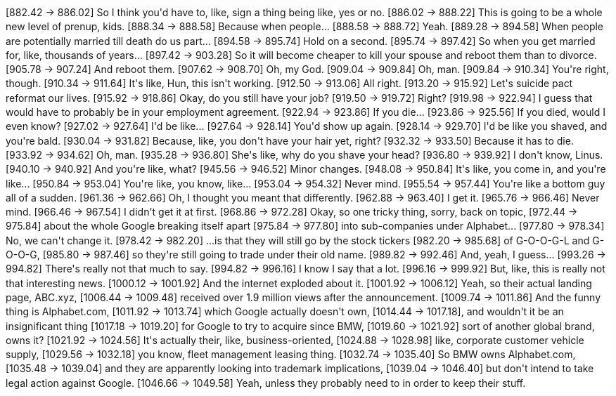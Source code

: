 [882.42 → 886.02] So I think you'd have to, like, sign a thing being like, yes or no.
[886.02 → 888.22] This is going to be a whole new level of prenup, kids.
[888.34 → 888.58] Because when people...
[888.58 → 888.72] Yeah.
[889.28 → 894.58] When people are potentially married till death do us part...
[894.58 → 895.74] Hold on a second.
[895.74 → 897.42] So when you get married for, like, thousands of years...
[897.42 → 903.28] So it will become cheaper to kill your spouse and reboot them than to divorce.
[905.78 → 907.24] And reboot them.
[907.62 → 908.70] Oh, my God.
[909.04 → 909.84] Oh, man.
[909.84 → 910.34] You're right, though.
[910.34 → 911.64] It's like, Hun, this isn't working.
[912.50 → 913.06] All right.
[913.20 → 915.92] Let's suicide pact reformat our lives.
[915.92 → 918.86] Okay, do you still have your job?
[919.50 → 919.72] Right?
[919.98 → 922.94] I guess that would have to probably be in your employment agreement.
[922.94 → 923.86] If you die...
[923.86 → 925.56] If you died, would I even know?
[927.02 → 927.64] I'd be like...
[927.64 → 928.14] You'd show up again.
[928.14 → 929.70] I'd be like you shaved, and you're bald.
[930.04 → 931.82] Because, like, you don't have your hair yet, right?
[932.32 → 933.50] Because it has to die.
[933.92 → 934.62] Oh, man.
[935.28 → 936.80] She's like, why do you shave your head?
[936.80 → 939.92] I don't know, Linus.
[940.10 → 940.92] And you're like, what?
[945.56 → 946.52] Minor changes.
[948.08 → 950.84] It's like, you come in, and you're like...
[950.84 → 953.04] You're like, you know, like...
[953.04 → 954.32] Never mind.
[955.54 → 957.44] You're like a bottom guy all of a sudden.
[961.36 → 962.66] Oh, I thought you meant that differently.
[962.88 → 963.40] I get it.
[965.76 → 966.46] Never mind.
[966.46 → 967.54] I didn't get it at first.
[968.86 → 972.28] Okay, so one tricky thing, sorry, back on topic,
[972.44 → 975.84] about the whole Google breaking itself apart
[975.84 → 977.80] into sub-companies under Alphabet...
[977.80 → 978.34] No, we can't change it.
[978.42 → 982.20] ...is that they will still go by the stock tickers
[982.20 → 985.68] of G-O-O-G-L and G-O-O-G,
[985.80 → 987.46] so they're still going to trade under their old name.
[989.82 → 992.46] And, yeah, I guess...
[993.26 → 994.82] There's really not that much to say.
[994.82 → 996.16] I know I say that a lot.
[996.16 → 999.92] But, like, this is really not that interesting news.
[1000.12 → 1001.92] And the internet exploded about it.
[1001.92 → 1006.12] Yeah, so their actual landing page, ABC.xyz,
[1006.44 → 1009.48] received over 1.9 million views after the announcement.
[1009.74 → 1011.86] And the funny thing is Alphabet.com,
[1011.92 → 1013.74] which Google actually doesn't own,
[1014.44 → 1017.18], and wouldn't it be an insignificant thing
[1017.18 → 1019.20] for Google to try to acquire since BMW,
[1019.60 → 1021.92] sort of another global brand, owns it?
[1021.92 → 1024.56] It's actually their, like, business-oriented,
[1024.88 → 1028.98] like, corporate customer vehicle supply,
[1029.56 → 1032.18] you know, fleet management leasing thing.
[1032.74 → 1035.40] So BMW owns Alphabet.com,
[1035.48 → 1039.04] and they are apparently looking into trademark implications,
[1039.04 → 1046.40] but don't intend to take legal action against Google.
[1046.66 → 1049.58] Yeah, unless they probably need to in order to keep their stuff.